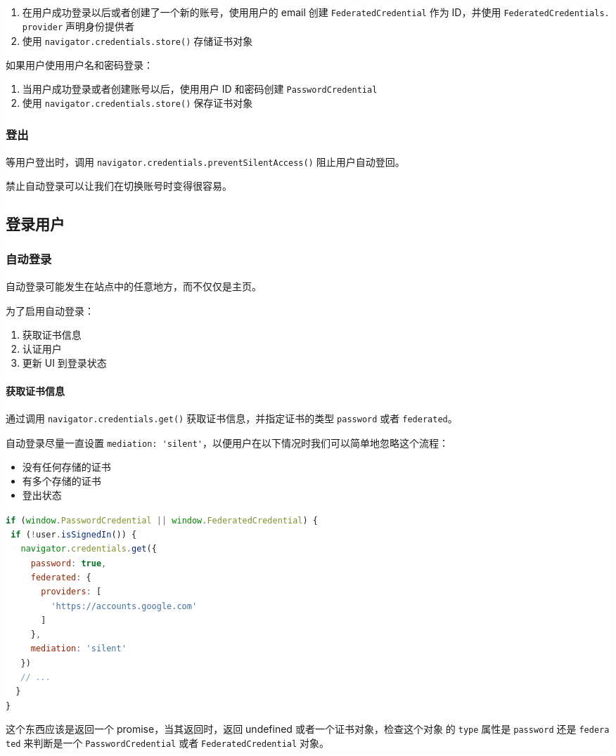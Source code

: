 1. 在用户成功登录以后或者创建了一个新的账号，使用用户的 email 创建 `FederatedCredential`
作为 ID，并使用 `FederatedCredentials.provider` 声明身份提供者
2. 使用 `navigator.credentials.store()` 存储证书对象     

如果用户使用用户名和密码登录：   

1. 当用户成功登录或者创建账号以后，使用用户 ID 和密码创建 `PasswordCredential`
2. 使用 `navigator.credentials.store()` 保存证书对象

### 登出

等用户登出时，调用 `navigator.credentials.preventSilentAccess()` 阻止用户自动登回。   

禁止自动登录可以让我们在切换账号时变得很容易。     

## 登录用户

### 自动登录

自动登录可能发生在站点中的任意地方，而不仅仅是主页。    

为了启用自动登录：   

1. 获取证书信息
2. 认证用户
3. 更新 UI 到登录状态   

#### 获取证书信息

通过调用 `navigator.credentials.get()` 获取证书信息，并指定证书的类型 `password` 或者
`federated`。   

自动登录尽量一直设置 `mediation: 'silent'`，以便用户在以下情况时我们可以简单地忽略这个流程：   

+ 没有任何存储的证书
+ 有多个存储的证书
+ 登出状态    

```js
if (window.PasswordCredential || window.FederatedCredential) {
 if (!user.isSignedIn()) {
   navigator.credentials.get({
     password: true,
     federated: {
       providers: [
         'https://accounts.google.com'
       ]
     },
     mediation: 'silent'
   })
   // ...
  }
}
```   

这个东西应该是返回一个 promise，当其返回时，返回 undefined 或者一个证书对象，检查这个对象
的 `type` 属性是 `password` 还是 `federated` 来判断是一个 `PasswordCredential` 或者
`FederatedCredential` 对象。    
